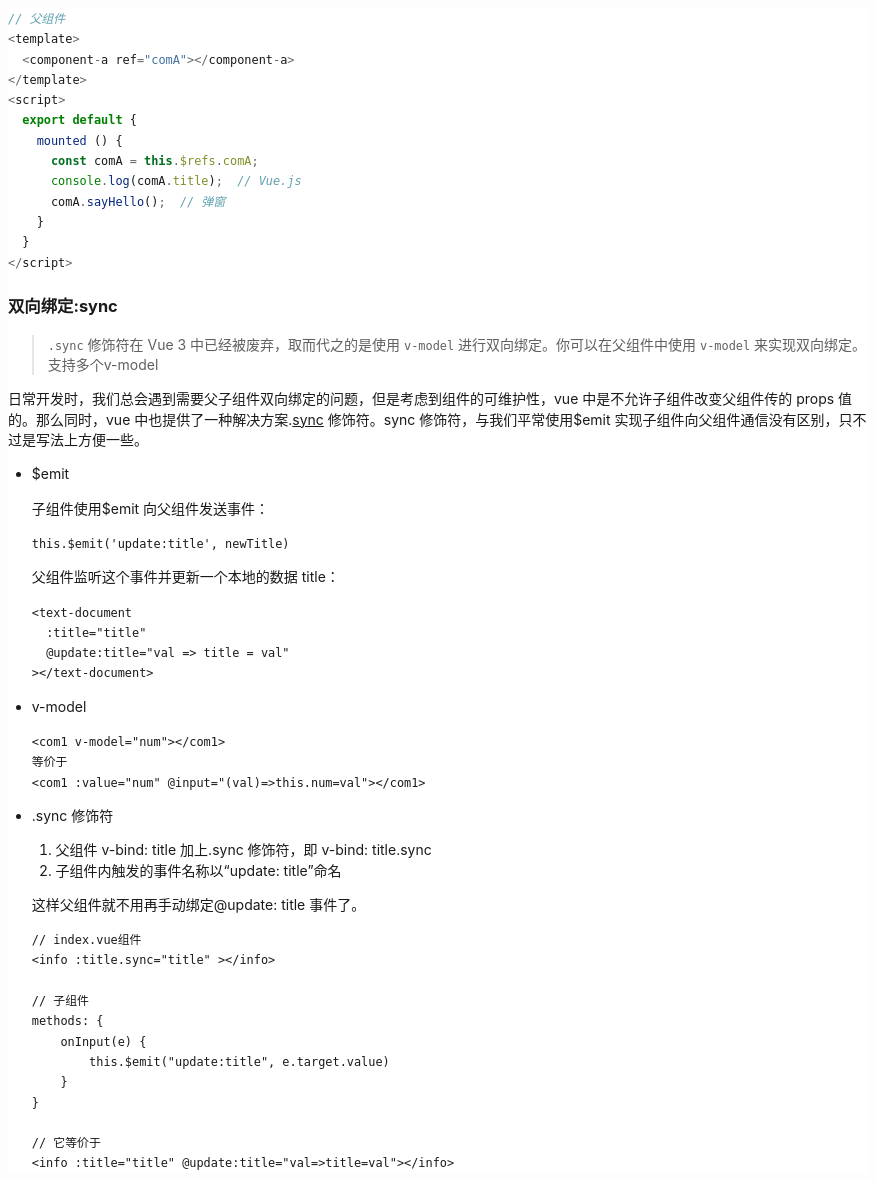 ```js
// 父组件
<template>
  <component-a ref="comA"></component-a>
</template>
<script>
  export default {
    mounted () {
      const comA = this.$refs.comA;
      console.log(comA.title);  // Vue.js
      comA.sayHello();  // 弹窗
    }
  }
</script>
```

### 双向绑定:sync 

> `.sync` 修饰符在 Vue 3 中已经被废弃，取而代之的是使用 `v-model` 进行双向绑定。你可以在父组件中使用 `v-model` 来实现双向绑定。支持多个v-model

日常开发时，我们总会遇到需要父子组件双向绑定的问题，但是考虑到组件的可维护性，vue 中是不允许子组件改变父组件传的 props 值的。那么同时，vue 中也提供了一种解决方案.[sync](https://so.csdn.net/so/search?q=sync&spm=1001.2101.3001.7020) 修饰符。sync 修饰符，与我们平常使用$emit 实现子组件向父组件通信没有区别，只不过是写法上方便一些。

- $emit

  子组件使用$emit 向父组件发送事件：

  ```vue
  this.$emit('update:title', newTitle)
  ```

  父组件监听这个事件并更新一个本地的数据 title：

  ```vue
  <text-document
    :title="title"
    @update:title="val => title = val"
  ></text-document>
  ```

- v-model

  ```
  <com1 v-model="num"></com1>
  等价于
  <com1 :value="num" @input="(val)=>this.num=val"></com1>
  ```

- .sync 修饰符

  1. 父组件 v-bind: title 加上.sync 修饰符，即 v-bind: title.sync
  2. 子组件内触发的事件名称以“update: title”命名

  这样父组件就不用再手动绑定@update: title 事件了。

  ```vue
  // index.vue组件
  <info :title.sync="title" ></info>
  
  // 子组件
  methods: {
      onInput(e) {
          this.$emit("update:title", e.target.value)
      }
  }
  
  // 它等价于
  <info :title="title" @update:title="val=>title=val"></info> 
  ```
